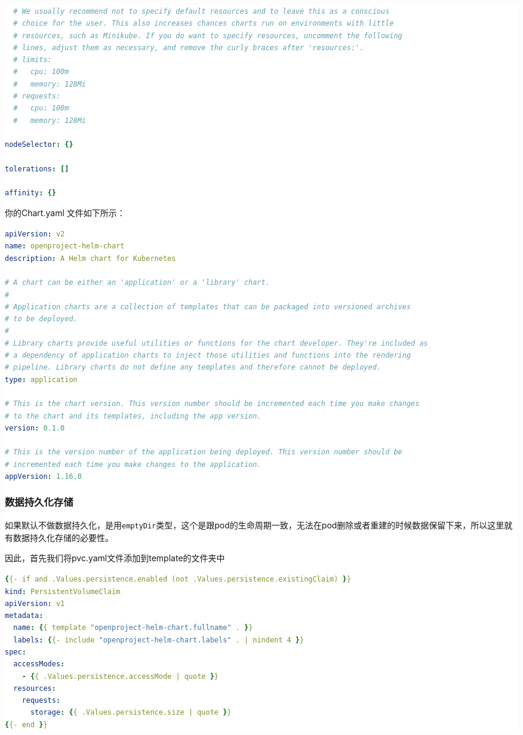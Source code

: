 ```yaml
  # We usually recommend not to specify default resources and to leave this as a conscious
  # choice for the user. This also increases chances charts run on environments with little
  # resources, such as Minikube. If you do want to specify resources, uncomment the following
  # lines, adjust them as necessary, and remove the curly braces after 'resources:'.
  # limits:
  #   cpu: 100m
  #   memory: 128Mi
  # requests:
  #   cpu: 100m
  #   memory: 128Mi

nodeSelector: {}

tolerations: []

affinity: {}
```

你的Chart.yaml 文件如下所示：

```yaml
apiVersion: v2
name: openproject-helm-chart
description: A Helm chart for Kubernetes

# A chart can be either an 'application' or a 'library' chart.
#
# Application charts are a collection of templates that can be packaged into versioned archives
# to be deployed.
#
# Library charts provide useful utilities or functions for the chart developer. They're included as
# a dependency of application charts to inject those utilities and functions into the rendering
# pipeline. Library charts do not define any templates and therefore cannot be deployed.
type: application

# This is the chart version. This version number should be incremented each time you make changes
# to the chart and its templates, including the app version.
version: 0.1.0

# This is the version number of the application being deployed. This version number should be
# incremented each time you make changes to the application.
appVersion: 1.16.0
```

### 数据持久化存储

如果默认不做数据持久化，是用`emptyDir`类型，这个是跟pod的生命周期一致，无法在pod删除或者重建的时候数据保留下来，所以这里就有数据持久化存储的必要性。

因此，首先我们将pvc.yaml文件添加到template的文件夹中

```yaml
{{- if and .Values.persistence.enabled (not .Values.persistence.existingClaim) }}
kind: PersistentVolumeClaim
apiVersion: v1
metadata:
  name: {{ template "openproject-helm-chart.fullname" . }}
  labels: {{- include "openproject-helm-chart.labels" . | nindent 4 }}
spec:
  accessModes:
    - {{ .Values.persistence.accessMode | quote }}
  resources:
    requests:
      storage: {{ .Values.persistence.size | quote }}
{{- end }}
```

